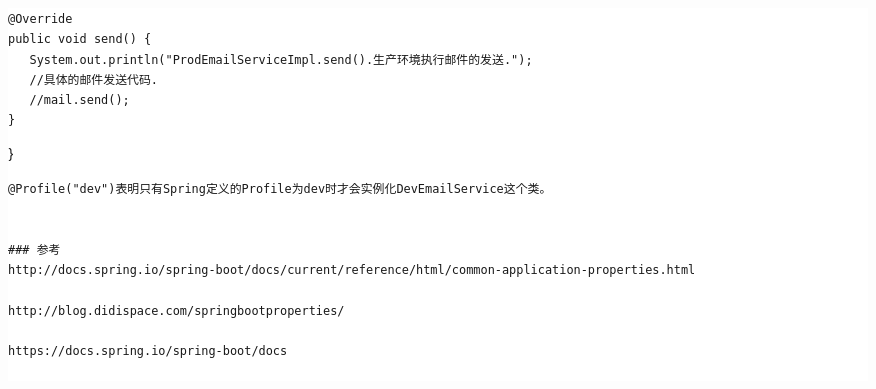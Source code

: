     @Override
    public void send() {
       System.out.println("ProdEmailServiceImpl.send().生产环境执行邮件的发送.");
       //具体的邮件发送代码.
       //mail.send();
    }
}
```
@Profile("dev")表明只有Spring定义的Profile为dev时才会实例化DevEmailService这个类。


### 参考
http://docs.spring.io/spring-boot/docs/current/reference/html/common-application-properties.html

http://blog.didispace.com/springbootproperties/

https://docs.spring.io/spring-boot/docs

